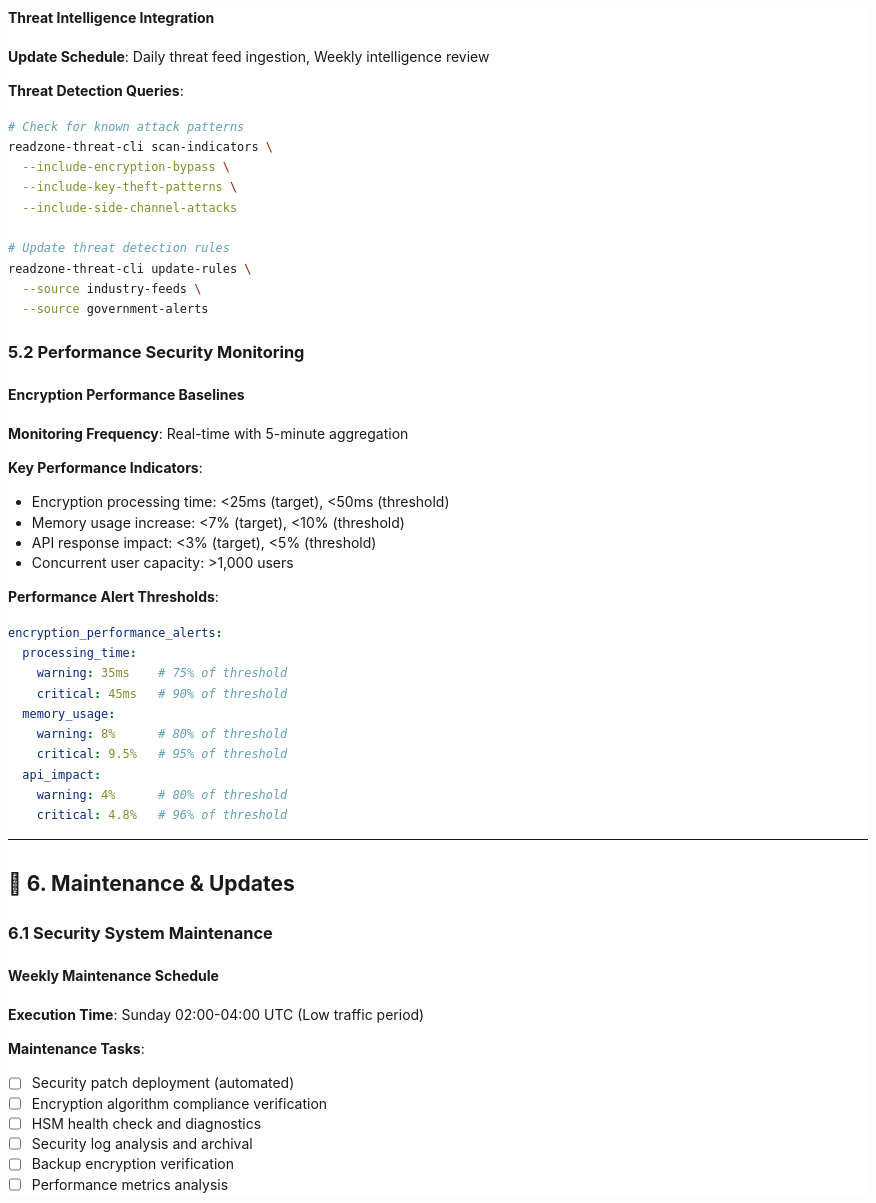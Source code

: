 #### **Threat Intelligence Integration**
**Update Schedule**: Daily threat feed ingestion, Weekly intelligence review

**Threat Detection Queries**:
```bash
# Check for known attack patterns
readzone-threat-cli scan-indicators \
  --include-encryption-bypass \
  --include-key-theft-patterns \
  --include-side-channel-attacks

# Update threat detection rules
readzone-threat-cli update-rules \
  --source industry-feeds \
  --source government-alerts
```

### **5.2 Performance Security Monitoring**

#### **Encryption Performance Baselines**
**Monitoring Frequency**: Real-time with 5-minute aggregation

**Key Performance Indicators**:
- Encryption processing time: <25ms (target), <50ms (threshold)
- Memory usage increase: <7% (target), <10% (threshold)
- API response impact: <3% (target), <5% (threshold)
- Concurrent user capacity: >1,000 users

**Performance Alert Thresholds**:
```yaml
encryption_performance_alerts:
  processing_time:
    warning: 35ms    # 75% of threshold
    critical: 45ms   # 90% of threshold
  memory_usage:
    warning: 8%      # 80% of threshold
    critical: 9.5%   # 95% of threshold
  api_impact:
    warning: 4%      # 80% of threshold
    critical: 4.8%   # 96% of threshold
```

---

## 🔧 **6. Maintenance & Updates**

### **6.1 Security System Maintenance**

#### **Weekly Maintenance Schedule**
**Execution Time**: Sunday 02:00-04:00 UTC (Low traffic period)

**Maintenance Tasks**:
- [ ] Security patch deployment (automated)
- [ ] Encryption algorithm compliance verification
- [ ] HSM health check and diagnostics
- [ ] Security log analysis and archival
- [ ] Backup encryption verification
- [ ] Performance metrics analysis
